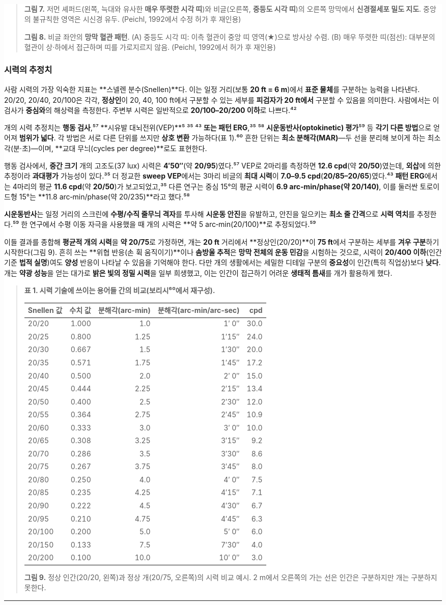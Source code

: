 > **그림 7.** 저먼 셰퍼드(왼쪽, 늑대와 유사한 **매우 뚜렷한 시각 띠**)와 비글(오른쪽, **중등도 시각 띠**)의 오른쪽 망막에서 **신경절세포 밀도 지도**. 중앙의 불규칙한 영역은 시신경 유두. (Peichl, 1992에서 수정 허가 후 재인용)
>
> **그림 8.** 비글 좌안의 **망막 혈관 패턴**. (A) 중등도 시각 띠: 이측 혈관이 중앙 띠 영역(★)으로 방사상 수렴. (B) 매우 뚜렷한 띠(점선): 대부분의 혈관이 상·하에서 접근하며 띠를 가로지르지 않음. (Peichl, 1992에서 허가 후 재인용)

### 시력의 추정치

사람 시력의 가장 익숙한 지표는 **스넬렌 분수(Snellen)**다. 이는 일정 거리(보통 **20 ft = 6 m**)에서 **표준 물체**를 구분하는 능력을 나타낸다. 20/20, 20/40, 20/100은 각각, **정상인**이 20, 40, 100 ft에서 구분할 수 있는 세부를 **피검자가 20 ft에서** 구분할 수 있음을 의미한다. 사람에서는 이 검사가 **중심와**의 해상력을 측정한다. 주변부 시력은 일반적으로 **20/100–20/200 이하**로 나쁘다.⁴²

개의 시력 추정치는 **행동 검사**,⁵⁷ **시유발 대뇌전위(VEP)**⁵ ³⁵ ⁴³ **또는 패턴 ERG**,³⁵ ⁵⁸ **시운동반사(optokinetic) 평가**⁵⁹ 등 **각기 다른 방법**으로 얻어져 **범위가 넓다**. 각 방법은 서로 다른 단위를 쓰지만 **상호 변환** 가능하다(표 1).⁶⁰ 흔한 단위는 **최소 분해각(MAR)**—두 선을 분리해 보이게 하는 최소 각(분·초)—이며, **교대 무늬(cycles per degree)**로도 표현한다.

행동 검사에서, **중간 크기** 개의 고조도(37 lux) 시력은 **4′50″**(약 **20/95**)였다.⁵⁷ VEP로 2마리를 측정하면 **12.6 cpd**(약 **20/50**)였는데, **외삽**에 의한 추정이라 **과대평가** 가능성이 있다.³⁵ 더 정교한 **sweep VEP**에서는 3마리 비글의 **최대 시력**이 **7.0–9.5 cpd**(**20/85–20/65**)였다.⁴³ **패턴 ERG**에서는 4마리의 평균 **11.6 cpd**(약 **20/50**)가 보고되었고,³⁵ 다른 연구는 중심 15°의 평균 시력이 **6.9 arc‑min/phase(약 20/140)**, 이를 둘러싼 토로이드형 15°는 **11.8 arc‑min/phase(약 20/235)**라고 했다.⁵⁸

**시운동반사**는 일정 거리의 스크린에 **수평/수직 줄무늬 격자**를 투사해 **시운동 안진**을 유발하고, 안진을 일으키는 **최소 줄 간격**으로 **시력 역치**를 추정한다.⁵⁹ 한 연구에서 수평 이동 자극을 사용했을 때 개의 시력은 **약 5 arc‑min(20/100)**로 추정되었다.⁵⁹

이들 결과를 종합해 **평균적 개의 시력**을 **약 20/75**로 가정하면, 개는 **20 ft** 거리에서 **정상인(20/20)**이 **75 ft**에서 구분하는 세부를 **겨우 구분**하기 시작한다(그림 9). 흔히 쓰는 **위협 반응(손 휙 움직이기)**이나 **솜방울 추적**은 **망막 전체의 운동 민감**을 시험하는 것으로, 시력이 **20/400 이하**(인간 기준 **법적 실명**)여도 **양성** 반응이 나타날 수 있음을 기억해야 한다. 다만 개의 생활에서는 세밀한 디테일 구분의 **중요성**이 인간(특히 직업상)보다 **낮다**. 개는 **약광 성능**을 얻는 대가로 **밝은 빛의 정밀 시력**을 일부 희생했고, 이는 인간이 접근하기 어려운 **생태적 틈새**를 개가 활용하게 했다.

> **표 1. 시력 기술에 쓰이는 용어들 간의 비교(보리시⁶⁰에서 재구성).**
>
> | Snellen 값 |  수치 값 | 분해각(arc‑min) | 분해각(arc‑min/arc‑sec) |  cpd |
> | --------- | ----: | -----------: | -------------------: | ---: |
> | 20/20     | 1.000 |          1.0 |                1′ 0″ | 30.0 |
> | 20/25     | 0.800 |         1.25 |                1′15″ | 24.0 |
> | 20/30     | 0.667 |          1.5 |                1′30″ | 20.0 |
> | 20/35     | 0.571 |         1.75 |                1′45″ | 17.2 |
> | 20/40     | 0.500 |          2.0 |                2′ 0″ | 15.0 |
> | 20/45     | 0.444 |         2.25 |                2′15″ | 13.4 |
> | 20/50     | 0.400 |          2.5 |                2′30″ | 12.0 |
> | 20/55     | 0.364 |         2.75 |                2′45″ | 10.9 |
> | 20/60     | 0.333 |          3.0 |                3′ 0″ | 10.0 |
> | 20/65     | 0.308 |         3.25 |                3′15″ |  9.2 |
> | 20/70     | 0.286 |          3.5 |                3′30″ |  8.6 |
> | 20/75     | 0.267 |         3.75 |                3′45″ |  8.0 |
> | 20/80     | 0.250 |          4.0 |                4′ 0″ |  7.5 |
> | 20/85     | 0.235 |         4.25 |                4′15″ |  7.1 |
> | 20/90     | 0.222 |          4.5 |                4′30″ |  6.7 |
> | 20/95     | 0.210 |         4.75 |                4′45″ |  6.3 |
> | 20/100    | 0.200 |          5.0 |                5′ 0″ |  6.0 |
> | 20/150    | 0.133 |          7.5 |                7′30″ |  4.0 |
> | 20/200    | 0.100 |         10.0 |               10′ 0″ |  3.0 |
>
> **그림 9.** 정상 인간(20/20, 왼쪽)과 정상 개(20/75, 오른쪽)의 시력 비교 예시. 2 m에서 오른쪽의 가는 선은 인간은 구분하지만 개는 구분하지 못한다.

---